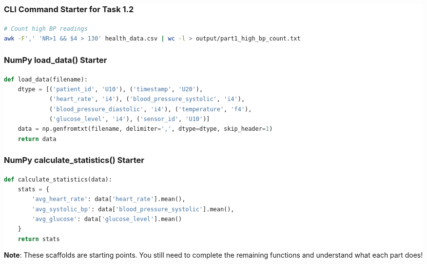 ### CLI Command Starter for Task 1.2
```bash
# Count high BP readings
awk -F',' 'NR>1 && $4 > 130' health_data.csv | wc -l > output/part1_high_bp_count.txt
```

### NumPy load_data() Starter
```python
def load_data(filename):
    dtype = [('patient_id', 'U10'), ('timestamp', 'U20'), 
             ('heart_rate', 'i4'), ('blood_pressure_systolic', 'i4'),
             ('blood_pressure_diastolic', 'i4'), ('temperature', 'f4'),
             ('glucose_level', 'i4'), ('sensor_id', 'U10')]
    data = np.genfromtxt(filename, delimiter=',', dtype=dtype, skip_header=1)
    return data
```

### NumPy calculate_statistics() Starter
```python
def calculate_statistics(data):
    stats = {
        'avg_heart_rate': data['heart_rate'].mean(),
        'avg_systolic_bp': data['blood_pressure_systolic'].mean(),
        'avg_glucose': data['glucose_level'].mean()
    }
    return stats
```

**Note**: These scaffolds are starting points. You still need to complete the remaining functions and understand what each part does!
